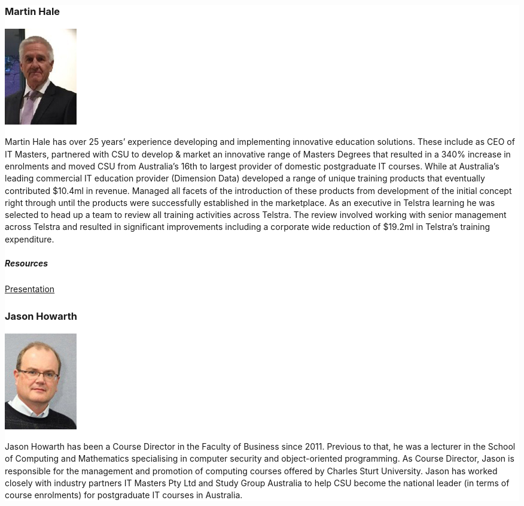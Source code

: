### Martin Hale

![Martin Hale](Martin-Hale.jpg)

Martin Hale has over 25 years’ experience developing and implementing innovative education solutions. These include as CEO of IT Masters, partnered with CSU to develop & market an innovative range of Masters Degrees that resulted in a 340% increase in enrolments and moved CSU from Australia’s 16th to largest provider of domestic postgraduate IT courses. While at Australia’s leading commercial IT education provider (Dimension Data) developed a range of unique training products that eventually contributed $10.4ml in revenue. Managed all facets of the introduction of these products from development of the initial concept right through until the products were successfully established in the marketplace. As an executive in Telstra learning he was selected to head up a team to review all training activities across Telstra. The review involved working with senior management across Telstra and resulted in significant improvements including a corporate wide reduction of $19.2ml in Telstra’s training expenditure.

##### Resources

[Presentation](Martin-Hale-Jason-Howarth.pdf) 

### Jason Howarth

![Jason Howarth](Jason-Howarth.jpg)

Jason Howarth has been a Course Director in the Faculty of Business since 2011. Previous to that, he was a lecturer in the School of Computing and Mathematics specialising in computer security and object-oriented programming. As Course Director, Jason is responsible for the management and promotion of computing courses offered by Charles Sturt University. Jason has worked closely with industry partners IT Masters Pty Ltd and Study Group Australia to help CSU become the national leader (in terms of course enrolments) for postgraduate IT courses in Australia.

